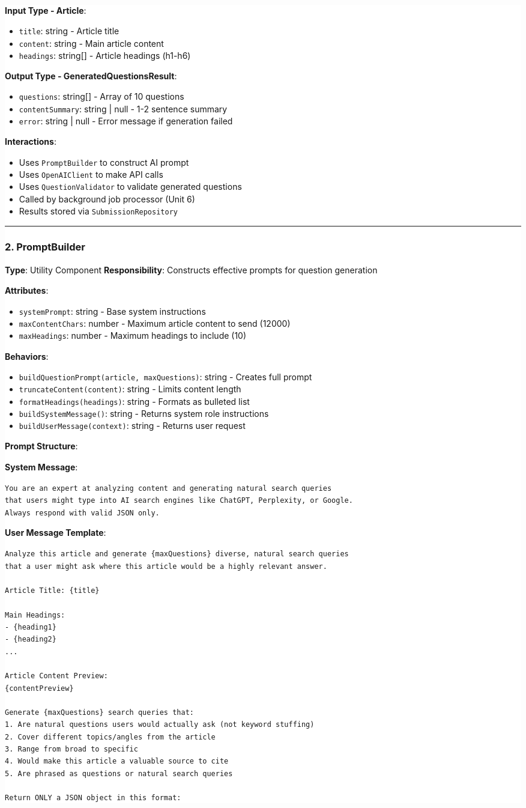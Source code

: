 **Input Type - Article**:
- `title`: string - Article title
- `content`: string - Main article content
- `headings`: string[] - Article headings (h1-h6)

**Output Type - GeneratedQuestionsResult**:
- `questions`: string[] - Array of 10 questions
- `contentSummary`: string | null - 1-2 sentence summary
- `error`: string | null - Error message if generation failed

**Interactions**:
- Uses `PromptBuilder` to construct AI prompt
- Uses `OpenAIClient` to make API calls
- Uses `QuestionValidator` to validate generated questions
- Called by background job processor (Unit 6)
- Results stored via `SubmissionRepository`

---

### 2. PromptBuilder
**Type**: Utility Component
**Responsibility**: Constructs effective prompts for question generation

**Attributes**:
- `systemPrompt`: string - Base system instructions
- `maxContentChars`: number - Maximum article content to send (12000)
- `maxHeadings`: number - Maximum headings to include (10)

**Behaviors**:
- `buildQuestionPrompt(article, maxQuestions)`: string - Creates full prompt
- `truncateContent(content)`: string - Limits content length
- `formatHeadings(headings)`: string - Formats as bulleted list
- `buildSystemMessage()`: string - Returns system role instructions
- `buildUserMessage(context)`: string - Returns user request

**Prompt Structure**:

**System Message**:
```
You are an expert at analyzing content and generating natural search queries
that users might type into AI search engines like ChatGPT, Perplexity, or Google.
Always respond with valid JSON only.
```

**User Message Template**:
```
Analyze this article and generate {maxQuestions} diverse, natural search queries
that a user might ask where this article would be a highly relevant answer.

Article Title: {title}

Main Headings:
- {heading1}
- {heading2}
...

Article Content Preview:
{contentPreview}

Generate {maxQuestions} search queries that:
1. Are natural questions users would actually ask (not keyword stuffing)
2. Cover different topics/angles from the article
3. Range from broad to specific
4. Would make this article a valuable source to cite
5. Are phrased as questions or natural search queries

Return ONLY a JSON object in this format:
```